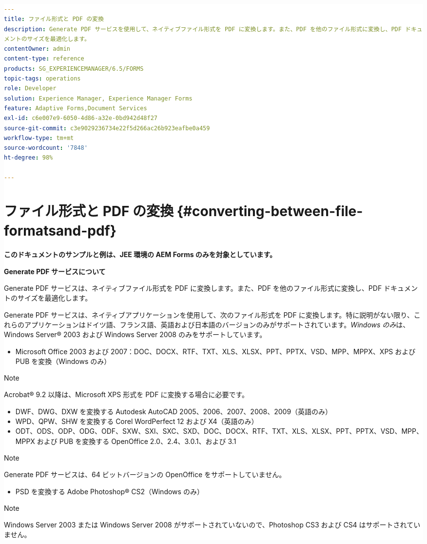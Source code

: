 ```yaml
---
title: ファイル形式と PDF の変換
description: Generate PDF サービスを使用して、ネイティブファイル形式を PDF に変換します。また、PDF を他のファイル形式に変換し、PDF ドキュメントのサイズを最適化します。
contentOwner: admin
content-type: reference
products: SG_EXPERIENCEMANAGER/6.5/FORMS
topic-tags: operations
role: Developer
solution: Experience Manager, Experience Manager Forms
feature: Adaptive Forms,Document Services
exl-id: c6e007e9-6050-4d86-a32e-0bd942d48f27
source-git-commit: c3e9029236734e22f5d266ac26b923eafbe0a459
workflow-type: tm+mt
source-wordcount: '7848'
ht-degree: 98%

---
```


# ファイル形式と PDF の変換 {#converting-between-file-formatsand-pdf}

**このドキュメントのサンプルと例は、JEE 環境の AEM Forms のみを対象としています。**

**Generate PDF サービスについて**

Generate PDF サービスは、ネイティブファイル形式を PDF に変換します。また、PDF を他のファイル形式に変換し、PDF ドキュメントのサイズを最適化します。

Generate PDF サービスは、ネイティブアプリケーションを使用して、次のファイル形式を PDF に変換します。特に説明がない限り、これらのアプリケーションはドイツ語、フランス語、英語および日本語のバージョンのみがサポートされています。*Windows のみ*&#x200B;は、Windows Server® 2003 および Windows Server 2008 のみをサポートしています。

* Microsoft Office 2003 および 2007：DOC、DOCX、RTF、TXT、XLS、XLSX、PPT、PPTX、VSD、MPP、MPPX、XPS および PUB を変換（Windows のみ）

>[!NOTE]
>
>Acrobat® 9.2 以降は、Microsoft XPS 形式を PDF に変換する場合に必要です。

* DWF、DWG、DXW を変換する Autodesk AutoCAD 2005、2006、2007、2008、2009（英語のみ）
* WPD、QPW、SHW を変換する Corel WordPerfect 12 および X4（英語のみ）
* ODT、ODS、ODP、ODG、ODF、SXW、SXI、SXC、SXD、DOC、DOCX、RTF、TXT、XLS、XLSX、PPT、PPTX、VSD、MPP、MPPX および PUB を変換する OpenOffice 2.0、2.4、3.0.1、および 3.1

>[!NOTE]
>
>Generate PDF サービスは、64 ビットバージョンの OpenOffice をサポートしていません。

* PSD を変換する Adobe Photoshop® CS2（Windows のみ）

>[!NOTE]
>
>Windows Server 2003 または Windows Server 2008 がサポートされていないので、Photoshop CS3 および CS4 はサポートされていません。
